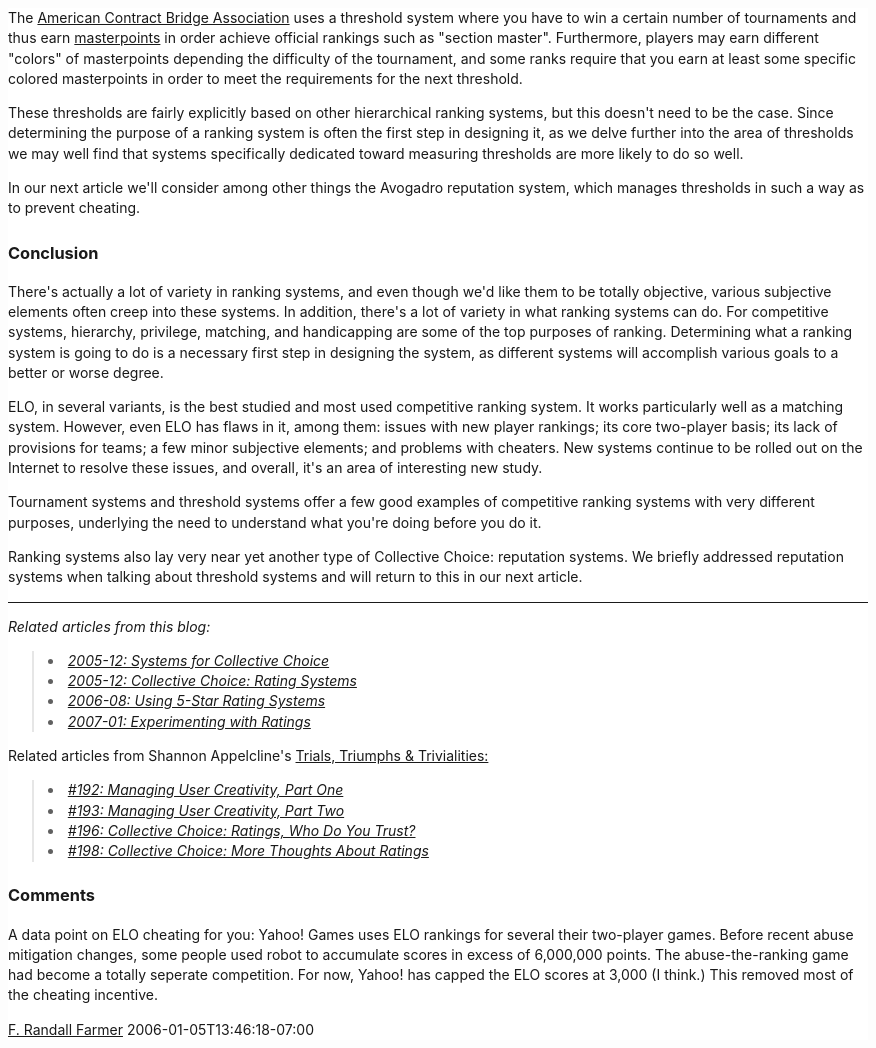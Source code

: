 The <a href="http://www.acbl.org/">American Contract Bridge Association</a> uses a threshold system where you have to win a certain number of tournaments and thus earn <a href="http://www.acbl.org/about/honorTitles.html">masterpoints</a> in order achieve official rankings such as &quot;section master&quot;. Furthermore, players may earn different &quot;colors&quot; of masterpoints depending the difficulty of the tournament, and some ranks require that you earn at least some specific colored masterpoints in order to meet the requirements for the next threshold.</p>
<p>These thresholds are fairly explicitly based on other hierarchical ranking systems, but this doesn't need to be the case. Since determining the purpose of a ranking system is often the first step in designing it, as we delve further into the area of thresholds we may well find that systems specifically dedicated toward measuring thresholds are more likely to do so well.</p>
<p>In our next article we'll consider among other things the Avogadro reputation system, which manages thresholds in such a way as to prevent cheating.</p>
<h3><a name="conclusion"></a>Conclusion</h3>
<p>There's actually a lot of variety in ranking systems, and even though we'd like them to be totally objective, various subjective elements often creep into these systems. In addition, there's a lot of variety in what ranking systems can do. For competitive systems, hierarchy, privilege, matching, and handicapping are some of the top purposes of ranking. Determining what a ranking system is going to do is a necessary first step in designing the system, as different systems will accomplish various goals to a better or worse degree.</p>
<p>ELO, in several variants, is the best studied and most used competitive ranking system. It works particularly well as a matching system. However, even ELO has flaws in it, among them: issues with new player rankings; its core two-player basis; its lack of provisions for teams; a few minor subjective elements; and problems with cheaters. New systems continue to be rolled out on the Internet to resolve these issues, and overall, it's an area of interesting new study.</p>
<p>Tournament systems and threshold systems offer a few good examples of competitive ranking systems with very different purposes, underlying the need to understand what you're doing before you do it.</p>
<p>Ranking systems also lay very near yet another type of Collective Choice: reputation systems. We briefly addressed reputation systems when talking about threshold systems and will return to this in our next article.</p>
<hr />
<p><em>Related articles from this blog:</em></p>
<blockquote>
<li><em><a href="/2005/12/systems_for_col.html">2005-12: Systems for Collective Choice</a></em></li>
<li><em><a href="/2005/12/collective_choi.html">2005-12: Collective Choice: Rating Systems</a></em></li>
<li><em><a href="/2006/08/using_5star_rat.html">2006-08: Using 5-Star Rating Systems</a></em></li>
<li><em><a href="/2007/01/collective_choi.html">2007-01: Experimenting with Ratings</a></em></li>
</blockquote>
<p>Related articles from Shannon Appelcline's <a href="http://www.skotos.net/articles/show-column.phtml?colname=TTnT_">Trials, Triumphs &amp; Trivialities:</a>
</p><blockquote>
<li><em><a href="http://www.skotos.net/articles/TTnT_/TTnT_192.phtml">#192: Managing User Creativity, Part One</a></em></li>
<li><em><a href="http://www.skotos.net/articles/TTnT_/TTnT_193.phtml">#193: Managing User Creativity, Part Two</a></em></li>
<li><em><a href="http://www.skotos.net/articles/TTnT_/TTnT_196.phtml">#196: Collective Choice: Ratings, Who Do You Trust?</a></em></li>
<li><em><a href="http://www.skotos.net/articles/TTnT_/TTnT_198.phtml">#198: Collective Choice: More Thoughts About Ratings</a></em></li>
</blockquote>
<footer><h3>Comments</h3>
<div class="u-comment h-cite">
<p class="p-content p-name">A data point on ELO cheating for you: Yahoo! Games uses ELO rankings for several their two-player games. Before recent abuse mitigation changes, some people used robot to accumulate scores in excess of 6,000,000 points. The abuse-the-ranking game had become a totally seperate competition.
For now, Yahoo! has capped the ELO scores at 3,000 (I think.) This removed most of the cheating incentive.
</p>
<a class="u-author h-card" href="http://www.fudco.com/habitat">F. Randall Farmer</a>
<time class="dt-published" datetime="2006-01-05T13:46:18-07:00">2006-01-05T13:46:18-07:00</time>
</div>